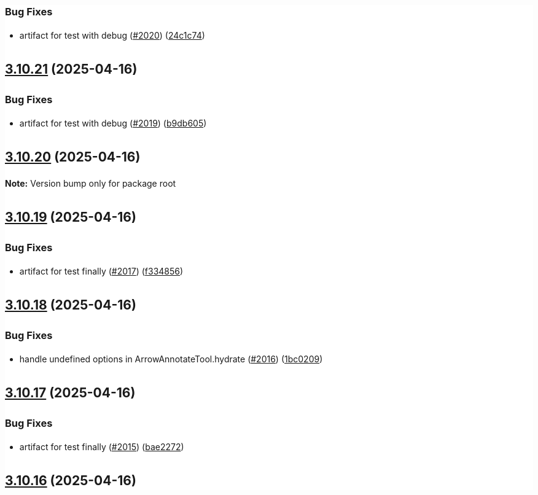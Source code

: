 ### Bug Fixes

- artifact for test with debug ([#2020](https://github.com/cornerstonejs/cornerstone3D/issues/2020)) ([24c1c74](https://github.com/cornerstonejs/cornerstone3D/commit/24c1c74f284801f83e56b19e306737447bb02298))

## [3.10.21](https://github.com/cornerstonejs/cornerstone3D/compare/v3.10.20...v3.10.21) (2025-04-16)

### Bug Fixes

- artifact for test with debug ([#2019](https://github.com/cornerstonejs/cornerstone3D/issues/2019)) ([b9db605](https://github.com/cornerstonejs/cornerstone3D/commit/b9db60503e68c6b82e353d3e1218494942e9c519))

## [3.10.20](https://github.com/cornerstonejs/cornerstone3D/compare/v3.10.19...v3.10.20) (2025-04-16)

**Note:** Version bump only for package root

## [3.10.19](https://github.com/cornerstonejs/cornerstone3D/compare/v3.10.18...v3.10.19) (2025-04-16)

### Bug Fixes

- artifact for test finally ([#2017](https://github.com/cornerstonejs/cornerstone3D/issues/2017)) ([f334856](https://github.com/cornerstonejs/cornerstone3D/commit/f334856c044736b4c490d044fa35001d283c00e7))

## [3.10.18](https://github.com/cornerstonejs/cornerstone3D/compare/v3.10.17...v3.10.18) (2025-04-16)

### Bug Fixes

- handle undefined options in ArrowAnnotateTool.hydrate ([#2016](https://github.com/cornerstonejs/cornerstone3D/issues/2016)) ([1bc0209](https://github.com/cornerstonejs/cornerstone3D/commit/1bc0209d87fb10e6ac3b8854de5d03c7dd6482af))

## [3.10.17](https://github.com/cornerstonejs/cornerstone3D/compare/v3.10.16...v3.10.17) (2025-04-16)

### Bug Fixes

- artifact for test finally ([#2015](https://github.com/cornerstonejs/cornerstone3D/issues/2015)) ([bae2272](https://github.com/cornerstonejs/cornerstone3D/commit/bae2272a95ebbf60ba7775a0ba35d0bf23f2b7a2))

## [3.10.16](https://github.com/cornerstonejs/cornerstone3D/compare/v3.10.15...v3.10.16) (2025-04-16)
